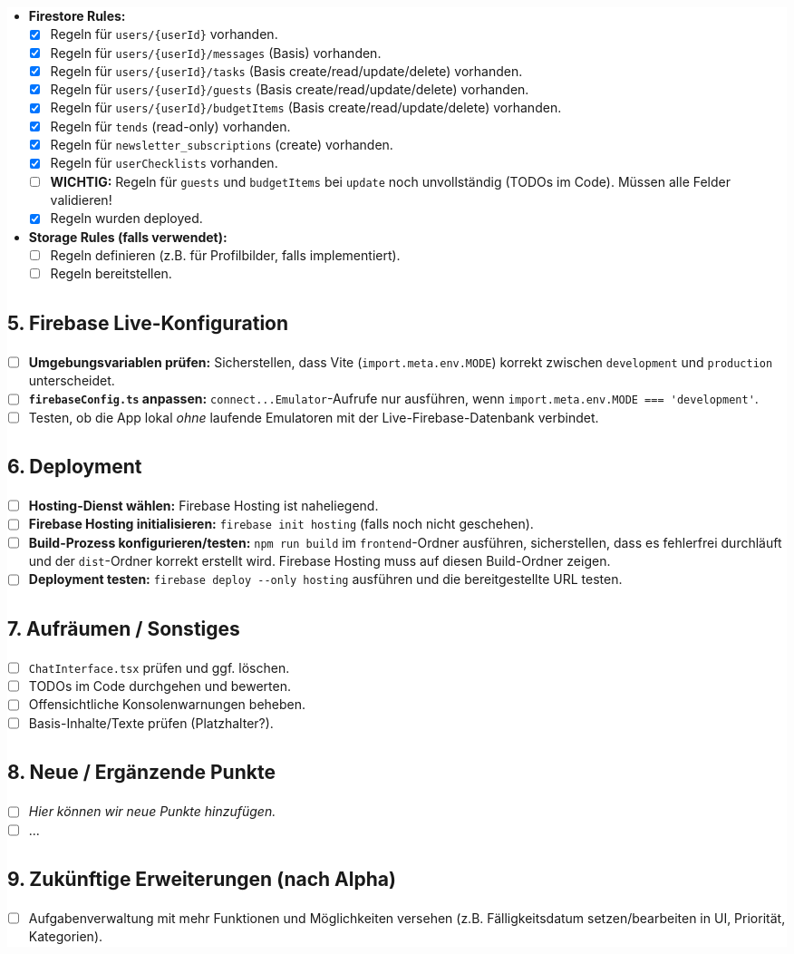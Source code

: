 -   **Firestore Rules:**
    -   [x] Regeln für `users/{userId}` vorhanden.
    -   [x] Regeln für `users/{userId}/messages` (Basis) vorhanden.
    -   [x] Regeln für `users/{userId}/tasks` (Basis create/read/update/delete) vorhanden.
    -   [x] Regeln für `users/{userId}/guests` (Basis create/read/update/delete) vorhanden.
    -   [x] Regeln für `users/{userId}/budgetItems` (Basis create/read/update/delete) vorhanden.
    -   [x] Regeln für `tends` (read-only) vorhanden.
    -   [x] Regeln für `newsletter_subscriptions` (create) vorhanden.
    -   [x] Regeln für `userChecklists` vorhanden.
    -   [ ] **WICHTIG:** Regeln für `guests` und `budgetItems` bei `update` noch unvollständig (TODOs im Code). Müssen alle Felder validieren!
    -   [x] Regeln wurden deployed.
-   **Storage Rules (falls verwendet):**
    -   [ ] Regeln definieren (z.B. für Profilbilder, falls implementiert).
    -   [ ] Regeln bereitstellen.

## 5. Firebase Live-Konfiguration

-   [ ] **Umgebungsvariablen prüfen:** Sicherstellen, dass Vite (`import.meta.env.MODE`) korrekt zwischen `development` und `production` unterscheidet.
-   [ ] **`firebaseConfig.ts` anpassen:** `connect...Emulator`-Aufrufe nur ausführen, wenn `import.meta.env.MODE === 'development'`.
-   [ ] Testen, ob die App lokal *ohne* laufende Emulatoren mit der Live-Firebase-Datenbank verbindet.

## 6. Deployment

-   [ ] **Hosting-Dienst wählen:** Firebase Hosting ist naheliegend.
-   [ ] **Firebase Hosting initialisieren:** `firebase init hosting` (falls noch nicht geschehen).
-   [ ] **Build-Prozess konfigurieren/testen:** `npm run build` im `frontend`-Ordner ausführen, sicherstellen, dass es fehlerfrei durchläuft und der `dist`-Ordner korrekt erstellt wird. Firebase Hosting muss auf diesen Build-Ordner zeigen.
-   [ ] **Deployment testen:** `firebase deploy --only hosting` ausführen und die bereitgestellte URL testen.

## 7. Aufräumen / Sonstiges

-   [ ] `ChatInterface.tsx` prüfen und ggf. löschen.
-   [ ] TODOs im Code durchgehen und bewerten.
-   [ ] Offensichtliche Konsolenwarnungen beheben.
-   [ ] Basis-Inhalte/Texte prüfen (Platzhalter?).

## 8. Neue / Ergänzende Punkte

-   [ ] *Hier können wir neue Punkte hinzufügen.*
-   [ ] ...

## 9. Zukünftige Erweiterungen (nach Alpha)

-   [ ] Aufgabenverwaltung mit mehr Funktionen und Möglichkeiten versehen (z.B. Fälligkeitsdatum setzen/bearbeiten in UI, Priorität, Kategorien).
